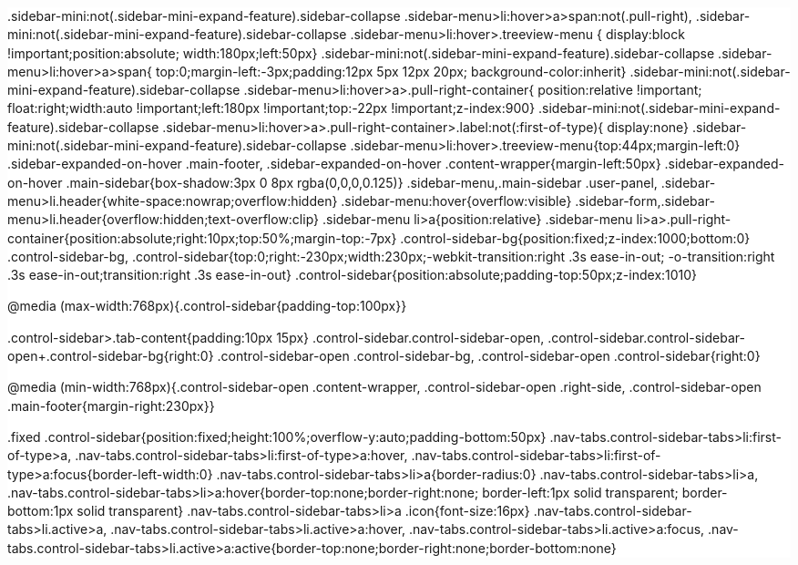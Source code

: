 
.sidebar-mini:not(.sidebar-mini-expand-feature).sidebar-collapse .sidebar-menu>li:hover>a>span:not(.pull-right),
.sidebar-mini:not(.sidebar-mini-expand-feature).sidebar-collapse .sidebar-menu>li:hover>.treeview-menu {
    display:block !important;position:absolute; width:180px;left:50px}
.sidebar-mini:not(.sidebar-mini-expand-feature).sidebar-collapse .sidebar-menu>li:hover>a>span{
    top:0;margin-left:-3px;padding:12px 5px 12px 20px; background-color:inherit}
.sidebar-mini:not(.sidebar-mini-expand-feature).sidebar-collapse .sidebar-menu>li:hover>a>.pull-right-container{
    position:relative !important; float:right;width:auto !important;left:180px !important;top:-22px !important;z-index:900}
.sidebar-mini:not(.sidebar-mini-expand-feature).sidebar-collapse .sidebar-menu>li:hover>a>.pull-right-container>.label:not(:first-of-type){
   display:none}
.sidebar-mini:not(.sidebar-mini-expand-feature).sidebar-collapse .sidebar-menu>li:hover>.treeview-menu{top:44px;margin-left:0}
.sidebar-expanded-on-hover .main-footer,
.sidebar-expanded-on-hover .content-wrapper{margin-left:50px}
.sidebar-expanded-on-hover .main-sidebar{box-shadow:3px 0 8px rgba(0,0,0,0.125)}
.sidebar-menu,.main-sidebar .user-panel,
.sidebar-menu>li.header{white-space:nowrap;overflow:hidden}
.sidebar-menu:hover{overflow:visible}
.sidebar-form,.sidebar-menu>li.header{overflow:hidden;text-overflow:clip}
.sidebar-menu li>a{position:relative}
.sidebar-menu li>a>.pull-right-container{position:absolute;right:10px;top:50%;margin-top:-7px}
.control-sidebar-bg{position:fixed;z-index:1000;bottom:0}
.control-sidebar-bg,
.control-sidebar{top:0;right:-230px;width:230px;-webkit-transition:right .3s ease-in-out;
                                     -o-transition:right .3s ease-in-out;transition:right .3s ease-in-out}
.control-sidebar{position:absolute;padding-top:50px;z-index:1010}

@media (max-width:768px){.control-sidebar{padding-top:100px}}

.control-sidebar>.tab-content{padding:10px 15px}
.control-sidebar.control-sidebar-open,
.control-sidebar.control-sidebar-open+.control-sidebar-bg{right:0}
.control-sidebar-open .control-sidebar-bg,
.control-sidebar-open .control-sidebar{right:0}

@media (min-width:768px){.control-sidebar-open .content-wrapper,
                         .control-sidebar-open .right-side,
                         .control-sidebar-open .main-footer{margin-right:230px}}

.fixed .control-sidebar{position:fixed;height:100%;overflow-y:auto;padding-bottom:50px}
.nav-tabs.control-sidebar-tabs>li:first-of-type>a,
.nav-tabs.control-sidebar-tabs>li:first-of-type>a:hover,
.nav-tabs.control-sidebar-tabs>li:first-of-type>a:focus{border-left-width:0}
.nav-tabs.control-sidebar-tabs>li>a{border-radius:0}
.nav-tabs.control-sidebar-tabs>li>a,
.nav-tabs.control-sidebar-tabs>li>a:hover{border-top:none;border-right:none;
                                          border-left:1px solid transparent;
                                          border-bottom:1px solid transparent}
.nav-tabs.control-sidebar-tabs>li>a .icon{font-size:16px}
.nav-tabs.control-sidebar-tabs>li.active>a,
.nav-tabs.control-sidebar-tabs>li.active>a:hover,
.nav-tabs.control-sidebar-tabs>li.active>a:focus,
.nav-tabs.control-sidebar-tabs>li.active>a:active{border-top:none;border-right:none;border-bottom:none}
